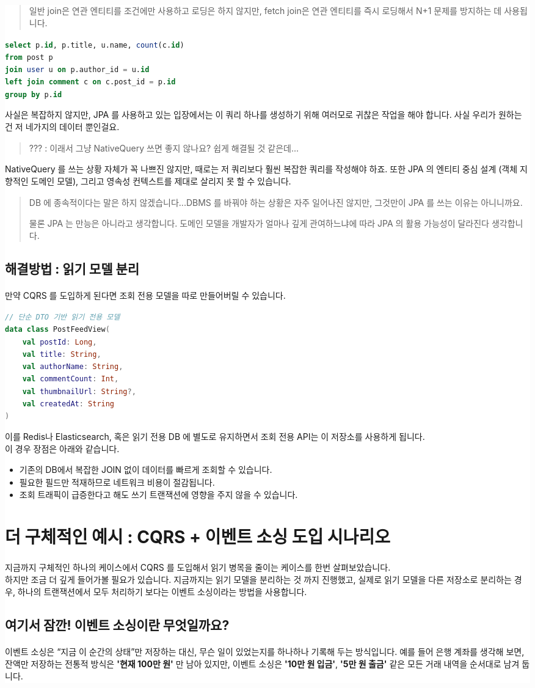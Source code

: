 > 일반 join은 연관 엔티티를 조건에만 사용하고 로딩은 하지 않지만, fetch join은 연관 엔티티를 즉시 로딩해서 N+1 문제를 방지하는 데 사용됩니다.

```sql
select p.id, p.title, u.name, count(c.id)
from post p
join user u on p.author_id = u.id
left join comment c on c.post_id = p.id
group by p.id
```

사실은 복잡하지 않지만, JPA 를 사용하고 있는 입장에서는 이 쿼리 하나를 생성하기 위해 여러모로 귀찮은 작업을 해야 합니다. 사실 우리가 원하는 건 저 네가지의 데이터 뿐인걸요.

> ??? : 이래서 그냥 NativeQuery 쓰면 좋지 않나요? 쉽게 해결될 것 같은데...

NativeQuery 를 쓰는 상황 자체가 꼭 나쁘진 않지만, 때로는 저 쿼리보다 훨씬 복잡한 쿼리를 작성해야 하죠. 또한 JPA 의
엔티티 중심 설계 (객체 지향적인 도메인 모델), 그리고 영속성 컨텍스트를 제대로 살리지 못 할 수 있습니다.

> DB 에 종속적이다는 말은 하지 않겠습니다...DBMS 를 바꿔야 하는 상황은 자주 일어나진 않지만, 그것만이 JPA 를 쓰는 이유는 아니니까요.
>
> 물론 JPA 는 만능은 아니라고 생각합니다. 도메인 모델을 개발자가 얼마나 깊게 관여하느냐에 따라 JPA 의 활용 가능성이 달라진다 생각합니다.

## 해결방법 : 읽기 모델 분리

만약 CQRS 를 도입하게 된다면 조회 전용 모델을 따로 만들어버릴 수 있습니다.

```kotlin
// 단순 DTO 기반 읽기 전용 모델
data class PostFeedView(
    val postId: Long,
    val title: String,
    val authorName: String,
    val commentCount: Int,
    val thumbnailUrl: String?,
    val createdAt: String
)
```

이를 Redis나 Elasticsearch, 혹은 읽기 전용 DB 에 별도로 유지하면서 조회 전용 API는 이 저장소를 사용하게 됩니다.  
이 경우 장점은 아래와 같습니다.  

- 기존의 DB에서 복잡한 JOIN 없이 데이터를 빠르게 조회할 수 있습니다.
- 필요한 필드만 적재하므로 네트워크 비용이 절감됩니다.
- 조회 트래픽이 급증한다고 해도 쓰기 트랜잭션에 영향을 주지 않을 수 있습니다.

# 더 구체적인 예시 : CQRS + 이벤트 소싱 도입 시나리오

지금까지 구체적인 하나의 케이스에서 CQRS 를 도입해서 읽기 병목을 줄이는 케이스를 한번 살펴보았습니다.  
하지만 조금 더 깊게 들어가볼 필요가 있습니다. 지금까지는 읽기 모델을 분리하는 것 까지 진행했고, 실제로 읽기 모델을 다른 저장소로 분리하는 경우, 하나의 트랜잭션에서 모두 처리하기 보다는 이벤트 소싱이라는 방법을 사용합니다.

## 여기서 잠깐! 이벤트 소싱이란 무엇일까요?

이벤트 소싱은 “지금 이 순간의 상태”만 저장하는 대신, 무슨 일이 있었는지를 하나하나 기록해 두는 방식입니다. 예를 들어 은행 계좌를 생각해 보면, 잔액만 저장하는 전통적 방식은 **'현재 100만 원'** 만 남아 있지만, 이벤트 소싱은 **'10만 원 입금'**, **'5만 원 출금'** 같은 모든 거래 내역을 순서대로 남겨 둡니다.
